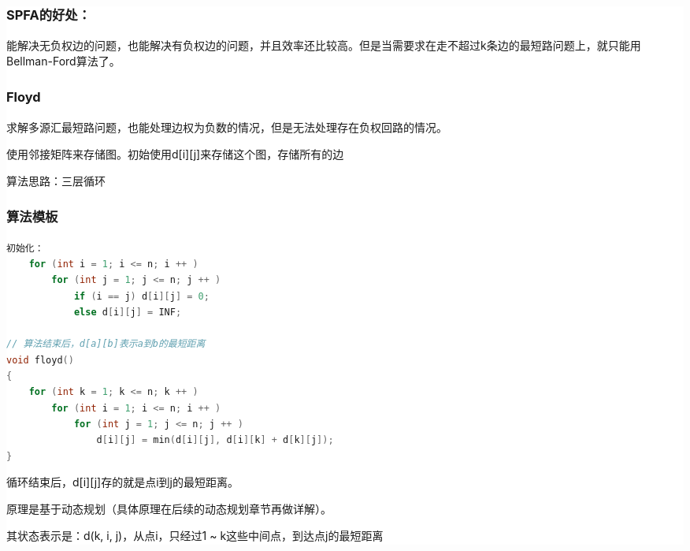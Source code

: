 ### **SPFA的好处：**

能解决无负权边的问题，也能解决有负权边的问题，并且效率还比较高。但是当需要求在走不超过k条边的最短路问题上，就只能用Bellman-Ford算法了。

### **Floyd**

求解多源汇最短路问题，也能处理边权为负数的情况，但是无法处理存在负权回路的情况。

使用邻接矩阵来存储图。初始使用d[i][j]来存储这个图，存储所有的边

算法思路：三层循环

### **算法模板**

```cpp
初始化：
    for (int i = 1; i <= n; i ++ )
        for (int j = 1; j <= n; j ++ )
            if (i == j) d[i][j] = 0;
            else d[i][j] = INF;

// 算法结束后，d[a][b]表示a到b的最短距离
void floyd()
{
    for (int k = 1; k <= n; k ++ )
        for (int i = 1; i <= n; i ++ )
            for (int j = 1; j <= n; j ++ )
                d[i][j] = min(d[i][j], d[i][k] + d[k][j]);
}

```

循环结束后，d[i][j]存的就是点i到j的最短距离。

原理是基于动态规划（具体原理在后续的动态规划章节再做详解）。

其状态表示是：d(k, i, j)，从点i，只经过1 ~ k这些中间点，到达点j的最短距离